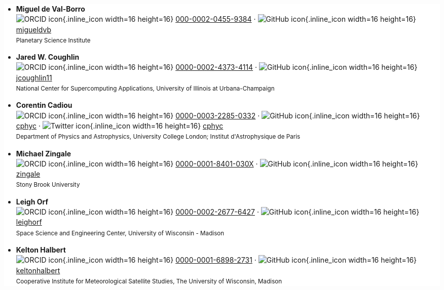 + **Miguel de Val-Borro**<br>
    ![ORCID icon](images/orcid.svg){.inline_icon width=16 height=16}
    [000-0002-0455-9384](https://orcid.org/000-0002-0455-9384)
    · ![GitHub icon](images/github.svg){.inline_icon width=16 height=16}
    [migueldvb](https://github.com/migueldvb)<br>
  <small>
     Planetary Science Institute
  </small>

+ **Jared W. Coughlin**<br>
    ![ORCID icon](images/orcid.svg){.inline_icon width=16 height=16}
    [0000-0002-4373-4114](https://orcid.org/0000-0002-4373-4114)
    · ![GitHub icon](images/github.svg){.inline_icon width=16 height=16}
    [jcoughlin11](https://github.com/jcoughlin11)<br>
  <small>
     National Center for Supercomputing Applications, University of Illinois at Urbana-Champaign
  </small>

+ **Corentin Cadiou**<br>
    ![ORCID icon](images/orcid.svg){.inline_icon width=16 height=16}
    [0000-0003-2285-0332](https://orcid.org/0000-0003-2285-0332)
    · ![GitHub icon](images/github.svg){.inline_icon width=16 height=16}
    [cphyc](https://github.com/cphyc)
    · ![Twitter icon](images/twitter.svg){.inline_icon width=16 height=16}
    [cphyc](https://twitter.com/cphyc)<br>
  <small>
     Department of Physics and Astrophysics, University College London; Institut d'Astrophysique de Paris
  </small>

+ **Michael Zingale**<br>
    ![ORCID icon](images/orcid.svg){.inline_icon width=16 height=16}
    [0000-0001-8401-030X](https://orcid.org/0000-0001-8401-030X)
    · ![GitHub icon](images/github.svg){.inline_icon width=16 height=16}
    [zingale](https://github.com/zingale)<br>
  <small>
     Stony Brook University
  </small>

+ **Leigh Orf**<br>
    ![ORCID icon](images/orcid.svg){.inline_icon width=16 height=16}
    [0000-0002-2677-6427](https://orcid.org/0000-0002-2677-6427)
    · ![GitHub icon](images/github.svg){.inline_icon width=16 height=16}
    [leighorf](https://github.com/leighorf)<br>
  <small>
     Space Science and Engineering Center, University of Wisconsin - Madison
  </small>

+ **Kelton Halbert**<br>
    ![ORCID icon](images/orcid.svg){.inline_icon width=16 height=16}
    [0000-0001-6898-2731](https://orcid.org/0000-0001-6898-2731)
    · ![GitHub icon](images/github.svg){.inline_icon width=16 height=16}
    [keltonhalbert](https://github.com/keltonhalbert)<br>
  <small>
     Cooperative Institute for Meteorological Satellite Studies, The University of Wisconsin, Madison
  </small>
